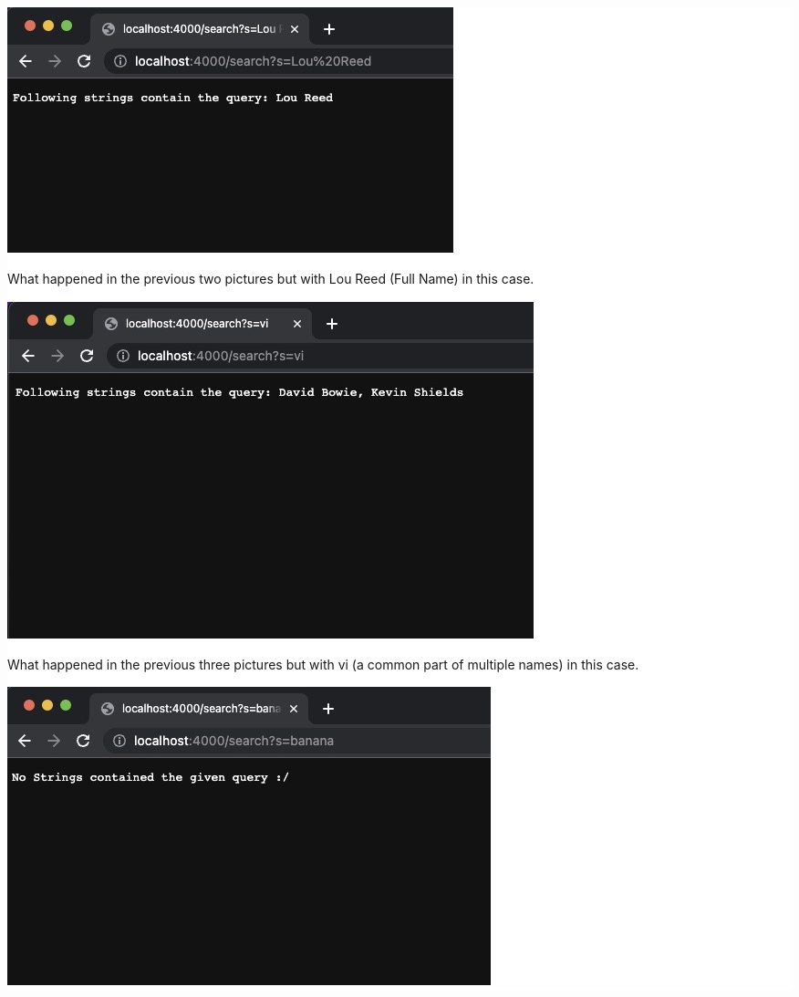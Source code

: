 ![search3](../Pictures/lab-report-week-3/search3.jpg) 

What happened in the previous two pictures but with Lou Reed (Full Name) in this case.

![search4](../Pictures/lab-report-week-3/search4.jpg)

What happened in the previous three pictures but with vi (a common part of multiple names) in this case.

![searchFail2.jpg](../Pictures/lab-report-week-3/searchFail2.jpg)
